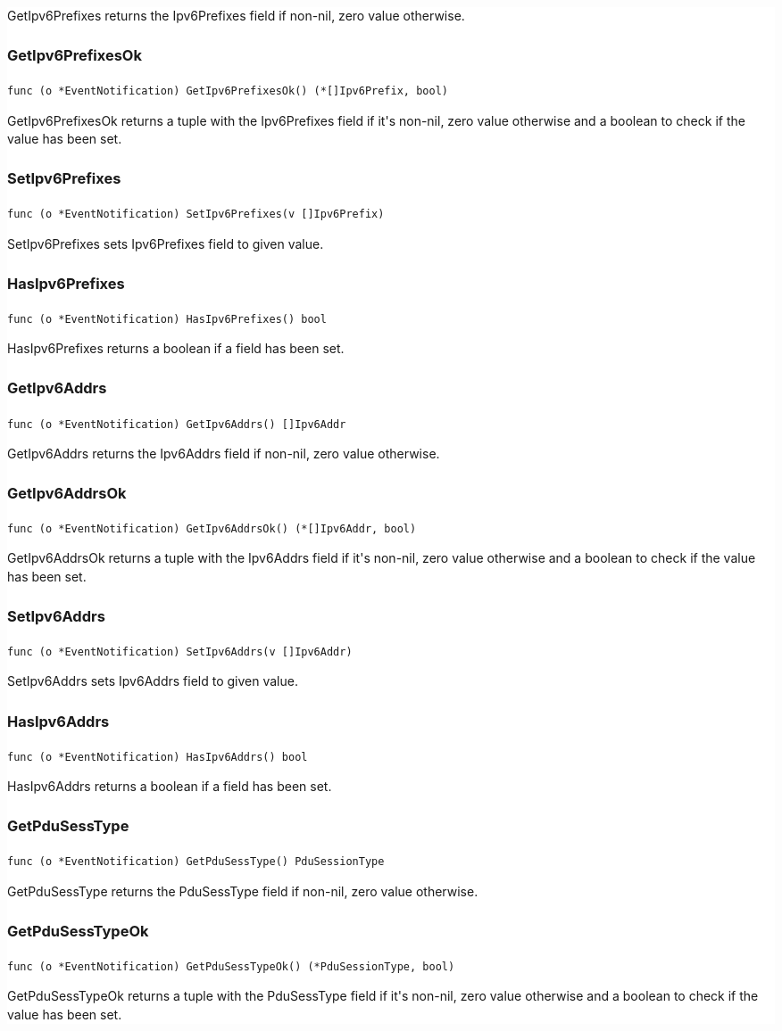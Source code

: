 GetIpv6Prefixes returns the Ipv6Prefixes field if non-nil, zero value otherwise.

### GetIpv6PrefixesOk

`func (o *EventNotification) GetIpv6PrefixesOk() (*[]Ipv6Prefix, bool)`

GetIpv6PrefixesOk returns a tuple with the Ipv6Prefixes field if it's non-nil, zero value otherwise
and a boolean to check if the value has been set.

### SetIpv6Prefixes

`func (o *EventNotification) SetIpv6Prefixes(v []Ipv6Prefix)`

SetIpv6Prefixes sets Ipv6Prefixes field to given value.

### HasIpv6Prefixes

`func (o *EventNotification) HasIpv6Prefixes() bool`

HasIpv6Prefixes returns a boolean if a field has been set.

### GetIpv6Addrs

`func (o *EventNotification) GetIpv6Addrs() []Ipv6Addr`

GetIpv6Addrs returns the Ipv6Addrs field if non-nil, zero value otherwise.

### GetIpv6AddrsOk

`func (o *EventNotification) GetIpv6AddrsOk() (*[]Ipv6Addr, bool)`

GetIpv6AddrsOk returns a tuple with the Ipv6Addrs field if it's non-nil, zero value otherwise
and a boolean to check if the value has been set.

### SetIpv6Addrs

`func (o *EventNotification) SetIpv6Addrs(v []Ipv6Addr)`

SetIpv6Addrs sets Ipv6Addrs field to given value.

### HasIpv6Addrs

`func (o *EventNotification) HasIpv6Addrs() bool`

HasIpv6Addrs returns a boolean if a field has been set.

### GetPduSessType

`func (o *EventNotification) GetPduSessType() PduSessionType`

GetPduSessType returns the PduSessType field if non-nil, zero value otherwise.

### GetPduSessTypeOk

`func (o *EventNotification) GetPduSessTypeOk() (*PduSessionType, bool)`

GetPduSessTypeOk returns a tuple with the PduSessType field if it's non-nil, zero value otherwise
and a boolean to check if the value has been set.
